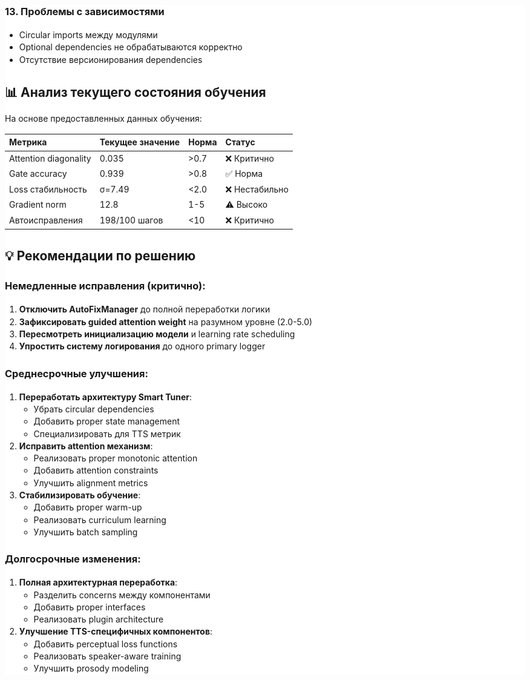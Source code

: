 ### 13. Проблемы с зависимостями

- Circular imports между модулями
- Optional dependencies не обрабатываются корректно
- Отсутствие версионирования dependencies


## 📊 Анализ текущего состояния обучения

На основе предоставленных данных обучения:


| Метрика | Текущее значение | Норма | Статус |
| :-- | :-- | :-- | :-- |
| Attention diagonality | 0.035 | >0.7 | ❌ Критично |
| Gate accuracy | 0.939 | >0.8 | ✅ Норма |
| Loss стабильность | σ=7.49 | <2.0 | ❌ Нестабильно |
| Gradient norm | 12.8 | 1-5 | ⚠️ Высоко |
| Автоисправления | 198/100 шагов | <10 | ❌ Критично |

## 💡 Рекомендации по решению

### Немедленные исправления (критично):

1. **Отключить AutoFixManager** до полной переработки логики
2. **Зафиксировать guided attention weight** на разумном уровне (2.0-5.0)
3. **Пересмотреть инициализацию модели** и learning rate scheduling
4. **Упростить систему логирования** до одного primary logger

### Среднесрочные улучшения:

1. **Переработать архитектуру Smart Tuner**:
    - Убрать circular dependencies
    - Добавить proper state management
    - Специализировать для TTS метрик
2. **Исправить attention механизм**:
    - Реализовать proper monotonic attention
    - Добавить attention constraints
    - Улучшить alignment metrics
3. **Стабилизировать обучение**:
    - Добавить proper warm-up
    - Реализовать curriculum learning
    - Улучшить batch sampling

### Долгосрочные изменения:

1. **Полная архитектурная переработка**:
    - Разделить concerns между компонентами
    - Добавить proper interfaces
    - Реализовать plugin architecture
2. **Улучшение TTS-специфичных компонентов**:
    - Добавить perceptual loss functions
    - Реализовать speaker-aware training
    - Улучшить prosody modeling

